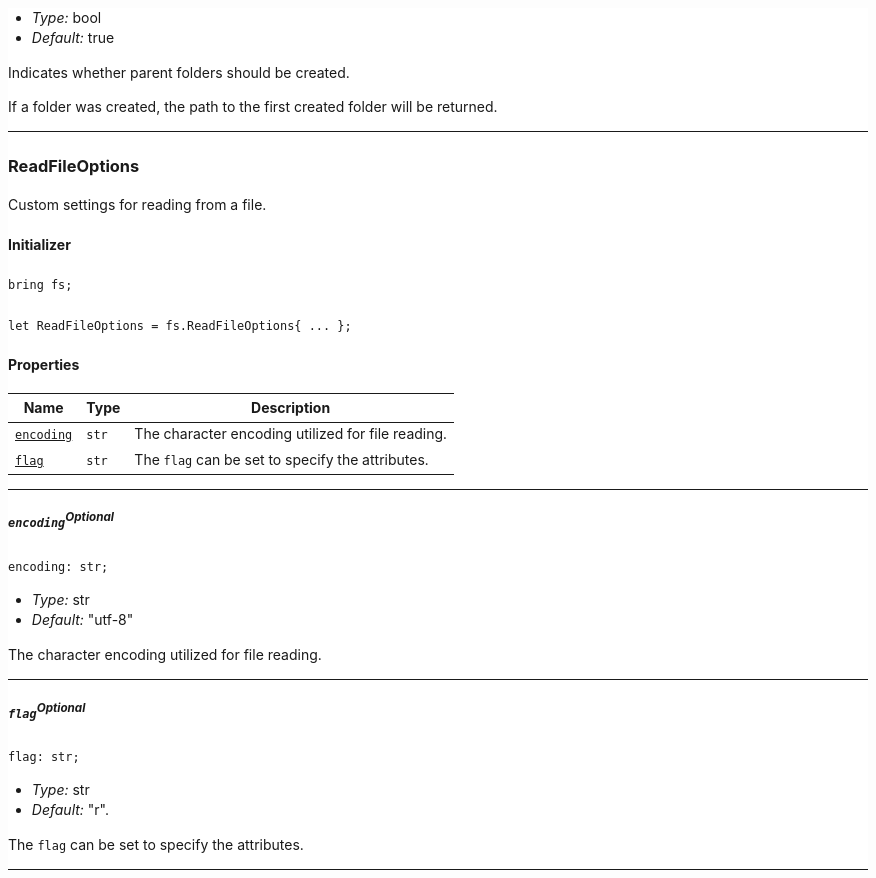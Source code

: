 - *Type:* bool
- *Default:* true

Indicates whether parent folders should be created.

If a folder was created, the path to the first created folder will be returned.

---

### ReadFileOptions <a name="ReadFileOptions" id="@winglang/sdk.fs.ReadFileOptions"></a>

Custom settings for reading from a file.

#### Initializer <a name="Initializer" id="@winglang/sdk.fs.ReadFileOptions.Initializer"></a>

```wing
bring fs;

let ReadFileOptions = fs.ReadFileOptions{ ... };
```

#### Properties <a name="Properties" id="Properties"></a>

| **Name** | **Type** | **Description** |
| --- | --- | --- |
| <code><a href="#@winglang/sdk.fs.ReadFileOptions.property.encoding">encoding</a></code> | <code>str</code> | The character encoding utilized for file reading. |
| <code><a href="#@winglang/sdk.fs.ReadFileOptions.property.flag">flag</a></code> | <code>str</code> | The `flag` can be set to specify the attributes. |

---

##### `encoding`<sup>Optional</sup> <a name="encoding" id="@winglang/sdk.fs.ReadFileOptions.property.encoding"></a>

```wing
encoding: str;
```

- *Type:* str
- *Default:* "utf-8"

The character encoding utilized for file reading.

---

##### `flag`<sup>Optional</sup> <a name="flag" id="@winglang/sdk.fs.ReadFileOptions.property.flag"></a>

```wing
flag: str;
```

- *Type:* str
- *Default:* "r".

The `flag` can be set to specify the attributes.

---